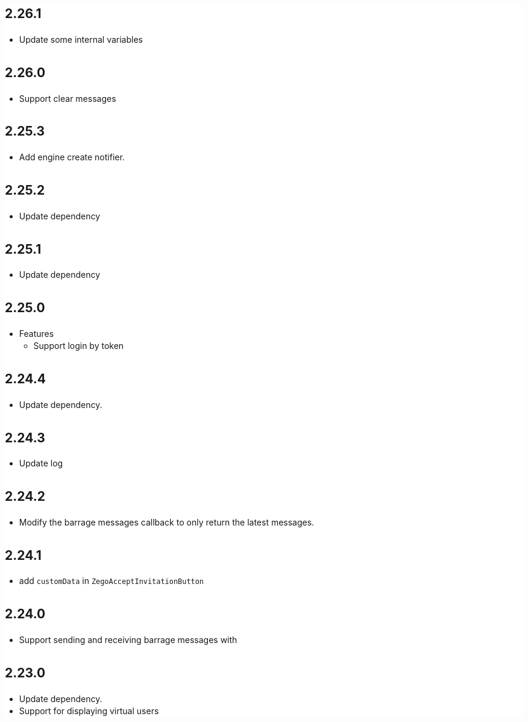 ## 2.26.1

- Update some internal variables

## 2.26.0

- Support clear messages

## 2.25.3

- Add engine create notifier.

## 2.25.2

- Update dependency

## 2.25.1

- Update dependency

## 2.25.0

- Features
  - Support login by token

## 2.24.4

- Update dependency.

## 2.24.3

- Update log

## 2.24.2

- Modify the barrage messages callback to only return the latest messages.

## 2.24.1

- add `customData` in `ZegoAcceptInvitationButton`

## 2.24.0

- Support sending and receiving barrage messages with

## 2.23.0

- Update dependency.
- Support for displaying virtual users
